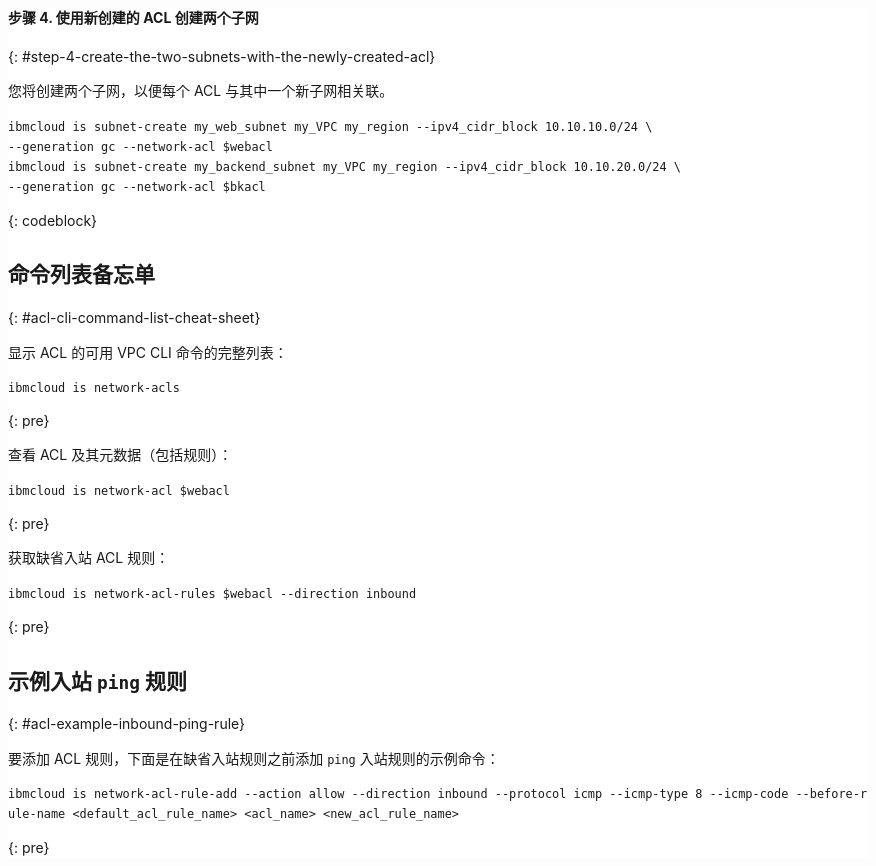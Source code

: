 #### 步骤 4. 使用新创建的 ACL 创建两个子网
{: #step-4-create-the-two-subnets-with-the-newly-created-acl}

您将创建两个子网，以便每个 ACL 与其中一个新子网相关联。

```
ibmcloud is subnet-create my_web_subnet my_VPC my_region --ipv4_cidr_block 10.10.10.0/24 \
--generation gc --network-acl $webacl
ibmcloud is subnet-create my_backend_subnet my_VPC my_region --ipv4_cidr_block 10.10.20.0/24 \
--generation gc --network-acl $bkacl
```
{: codeblock}


## 命令列表备忘单
{: #acl-cli-command-list-cheat-sheet}

显示 ACL 的可用 VPC CLI 命令的完整列表：

```
ibmcloud is network-acls
```
{: pre}

查看 ACL 及其元数据（包括规则）：

```
ibmcloud is network-acl $webacl
```
{: pre}

获取缺省入站 ACL 规则：

```
ibmcloud is network-acl-rules $webacl --direction inbound
```
{: pre}

## 示例入站 `ping` 规则
{: #acl-example-inbound-ping-rule}

要添加 ACL 规则，下面是在缺省入站规则之前添加 `ping` 入站规则的示例命令：

```
ibmcloud is network-acl-rule-add --action allow --direction inbound --protocol icmp --icmp-type 8 --icmp-code --before-rule-name <default_acl_rule_name> <acl_name> <new_acl_rule_name>
```
{: pre}
